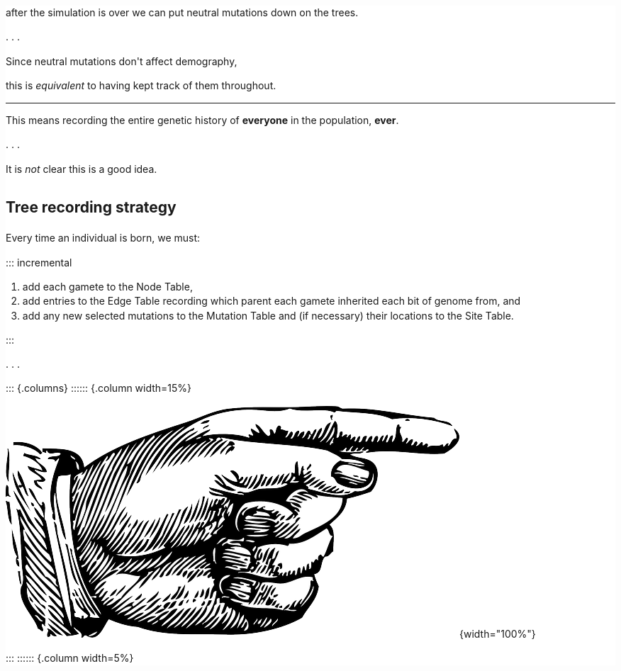 after the simulation is over we can put neutral mutations down on the trees.

. . .

Since neutral mutations don't affect demography,

this is *equivalent* to having kept track of them throughout.

------------

This means recording the entire genetic history of **everyone** in the population, **ever**.

.  . .

It is *not* clear this is a good idea.


## Tree recording strategy

Every time an individual is born, we must:

::: incremental

1. add each gamete to the Node Table,
2. add entries to the Edge Table
    recording which parent each gamete inherited each bit of genome from, and
3. add any new selected mutations to the Mutation Table 
    and (if necessary) their locations to the Site Table.

:::

. . .

::: {.columns}
:::::: {.column width=15%}

![Rightarrow](finger_right.png){width="100%"}

:::
:::::: {.column width=5%}

